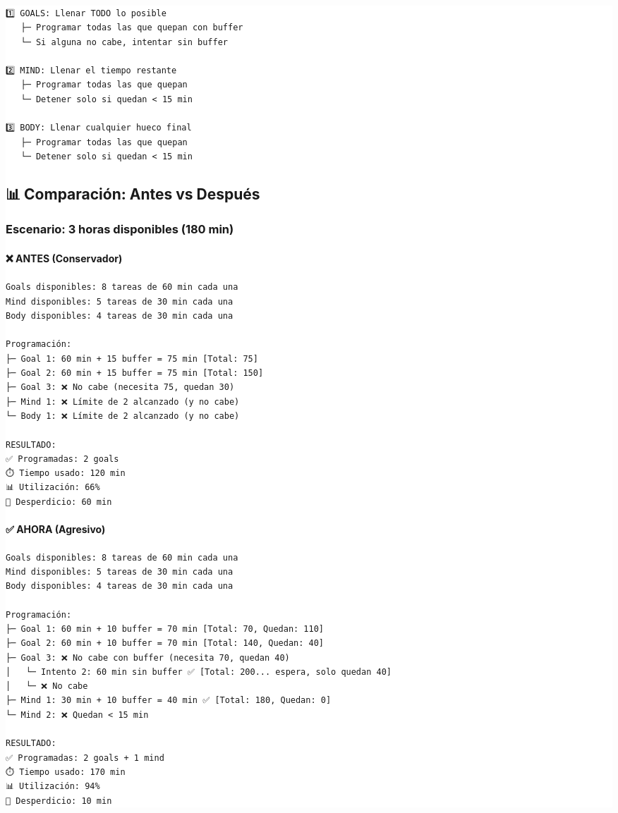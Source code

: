 ```
1️⃣ GOALS: Llenar TODO lo posible
   ├─ Programar todas las que quepan con buffer
   └─ Si alguna no cabe, intentar sin buffer
   
2️⃣ MIND: Llenar el tiempo restante
   ├─ Programar todas las que quepan
   └─ Detener solo si quedan < 15 min
   
3️⃣ BODY: Llenar cualquier hueco final
   ├─ Programar todas las que quepan
   └─ Detener solo si quedan < 15 min
```

## 📊 Comparación: Antes vs Después

### Escenario: 3 horas disponibles (180 min)

#### ❌ ANTES (Conservador)
```
Goals disponibles: 8 tareas de 60 min cada una
Mind disponibles: 5 tareas de 30 min cada una
Body disponibles: 4 tareas de 30 min cada una

Programación:
├─ Goal 1: 60 min + 15 buffer = 75 min [Total: 75]
├─ Goal 2: 60 min + 15 buffer = 75 min [Total: 150]
├─ Goal 3: ❌ No cabe (necesita 75, quedan 30)
├─ Mind 1: ❌ Límite de 2 alcanzado (y no cabe)
└─ Body 1: ❌ Límite de 2 alcanzado (y no cabe)

RESULTADO:
✅ Programadas: 2 goals
⏱️ Tiempo usado: 120 min
📊 Utilización: 66%
🚫 Desperdicio: 60 min
```

#### ✅ AHORA (Agresivo)
```
Goals disponibles: 8 tareas de 60 min cada una
Mind disponibles: 5 tareas de 30 min cada una
Body disponibles: 4 tareas de 30 min cada una

Programación:
├─ Goal 1: 60 min + 10 buffer = 70 min [Total: 70, Quedan: 110]
├─ Goal 2: 60 min + 10 buffer = 70 min [Total: 140, Quedan: 40]
├─ Goal 3: ❌ No cabe con buffer (necesita 70, quedan 40)
│   └─ Intento 2: 60 min sin buffer ✅ [Total: 200... espera, solo quedan 40]
│   └─ ❌ No cabe
├─ Mind 1: 30 min + 10 buffer = 40 min ✅ [Total: 180, Quedan: 0]
└─ Mind 2: ❌ Quedan < 15 min

RESULTADO:
✅ Programadas: 2 goals + 1 mind
⏱️ Tiempo usado: 170 min
📊 Utilización: 94%
🚫 Desperdicio: 10 min
```
